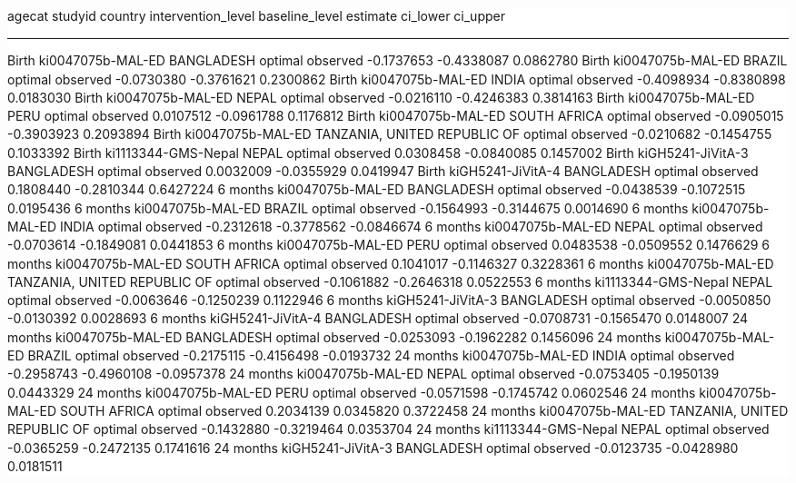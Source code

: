 
agecat      studyid               country                        intervention_level   baseline_level      estimate     ci_lower     ci_upper
----------  --------------------  -----------------------------  -------------------  ---------------  -----------  -----------  -----------
Birth       ki0047075b-MAL-ED     BANGLADESH                     optimal              observed          -0.1737653   -0.4338087    0.0862780
Birth       ki0047075b-MAL-ED     BRAZIL                         optimal              observed          -0.0730380   -0.3761621    0.2300862
Birth       ki0047075b-MAL-ED     INDIA                          optimal              observed          -0.4098934   -0.8380898    0.0183030
Birth       ki0047075b-MAL-ED     NEPAL                          optimal              observed          -0.0216110   -0.4246383    0.3814163
Birth       ki0047075b-MAL-ED     PERU                           optimal              observed           0.0107512   -0.0961788    0.1176812
Birth       ki0047075b-MAL-ED     SOUTH AFRICA                   optimal              observed          -0.0905015   -0.3903923    0.2093894
Birth       ki0047075b-MAL-ED     TANZANIA, UNITED REPUBLIC OF   optimal              observed          -0.0210682   -0.1454755    0.1033392
Birth       ki1113344-GMS-Nepal   NEPAL                          optimal              observed           0.0308458   -0.0840085    0.1457002
Birth       kiGH5241-JiVitA-3     BANGLADESH                     optimal              observed           0.0032009   -0.0355929    0.0419947
Birth       kiGH5241-JiVitA-4     BANGLADESH                     optimal              observed           0.1808440   -0.2810344    0.6427224
6 months    ki0047075b-MAL-ED     BANGLADESH                     optimal              observed          -0.0438539   -0.1072515    0.0195436
6 months    ki0047075b-MAL-ED     BRAZIL                         optimal              observed          -0.1564993   -0.3144675    0.0014690
6 months    ki0047075b-MAL-ED     INDIA                          optimal              observed          -0.2312618   -0.3778562   -0.0846674
6 months    ki0047075b-MAL-ED     NEPAL                          optimal              observed          -0.0703614   -0.1849081    0.0441853
6 months    ki0047075b-MAL-ED     PERU                           optimal              observed           0.0483538   -0.0509552    0.1476629
6 months    ki0047075b-MAL-ED     SOUTH AFRICA                   optimal              observed           0.1041017   -0.1146327    0.3228361
6 months    ki0047075b-MAL-ED     TANZANIA, UNITED REPUBLIC OF   optimal              observed          -0.1061882   -0.2646318    0.0522553
6 months    ki1113344-GMS-Nepal   NEPAL                          optimal              observed          -0.0063646   -0.1250239    0.1122946
6 months    kiGH5241-JiVitA-3     BANGLADESH                     optimal              observed          -0.0050850   -0.0130392    0.0028693
6 months    kiGH5241-JiVitA-4     BANGLADESH                     optimal              observed          -0.0708731   -0.1565470    0.0148007
24 months   ki0047075b-MAL-ED     BANGLADESH                     optimal              observed          -0.0253093   -0.1962282    0.1456096
24 months   ki0047075b-MAL-ED     BRAZIL                         optimal              observed          -0.2175115   -0.4156498   -0.0193732
24 months   ki0047075b-MAL-ED     INDIA                          optimal              observed          -0.2958743   -0.4960108   -0.0957378
24 months   ki0047075b-MAL-ED     NEPAL                          optimal              observed          -0.0753405   -0.1950139    0.0443329
24 months   ki0047075b-MAL-ED     PERU                           optimal              observed          -0.0571598   -0.1745742    0.0602546
24 months   ki0047075b-MAL-ED     SOUTH AFRICA                   optimal              observed           0.2034139    0.0345820    0.3722458
24 months   ki0047075b-MAL-ED     TANZANIA, UNITED REPUBLIC OF   optimal              observed          -0.1432880   -0.3219464    0.0353704
24 months   ki1113344-GMS-Nepal   NEPAL                          optimal              observed          -0.0365259   -0.2472135    0.1741616
24 months   kiGH5241-JiVitA-3     BANGLADESH                     optimal              observed          -0.0123735   -0.0428980    0.0181511